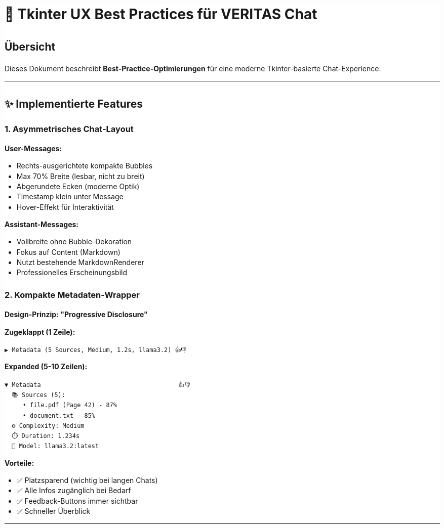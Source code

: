 # 🎨 Tkinter UX Best Practices für VERITAS Chat

## Übersicht

Dieses Dokument beschreibt **Best-Practice-Optimierungen** für eine moderne Tkinter-basierte Chat-Experience.

---

## ✨ Implementierte Features

### 1. **Asymmetrisches Chat-Layout**

**User-Messages:**
- Rechts-ausgerichtete kompakte Bubbles
- Max 70% Breite (lesbar, nicht zu breit)
- Abgerundete Ecken (moderne Optik)
- Timestamp klein unter Message
- Hover-Effekt für Interaktivität

**Assistant-Messages:**
- Vollbreite ohne Bubble-Dekoration
- Fokus auf Content (Markdown)
- Nutzt bestehende MarkdownRenderer
- Professionelles Erscheinungsbild

### 2. **Kompakte Metadaten-Wrapper**

**Design-Prinzip: "Progressive Disclosure"**

**Zugeklappt (1 Zeile):**
```
▶ Metadata (5 Sources, Medium, 1.2s, llama3.2) 👍👎
```

**Expanded (5-10 Zeilen):**
```
▼ Metadata                                      👍👎
  📚 Sources (5):
     • file.pdf (Page 42) - 87%
     • document.txt - 85%
  ⚙️ Complexity: Medium
  ⏱️ Duration: 1.234s
  🤖 Model: llama3.2:latest
```

**Vorteile:**
- ✅ Platzsparend (wichtig bei langen Chats)
- ✅ Alle Infos zugänglich bei Bedarf
- ✅ Feedback-Buttons immer sichtbar
- ✅ Schneller Überblick

---